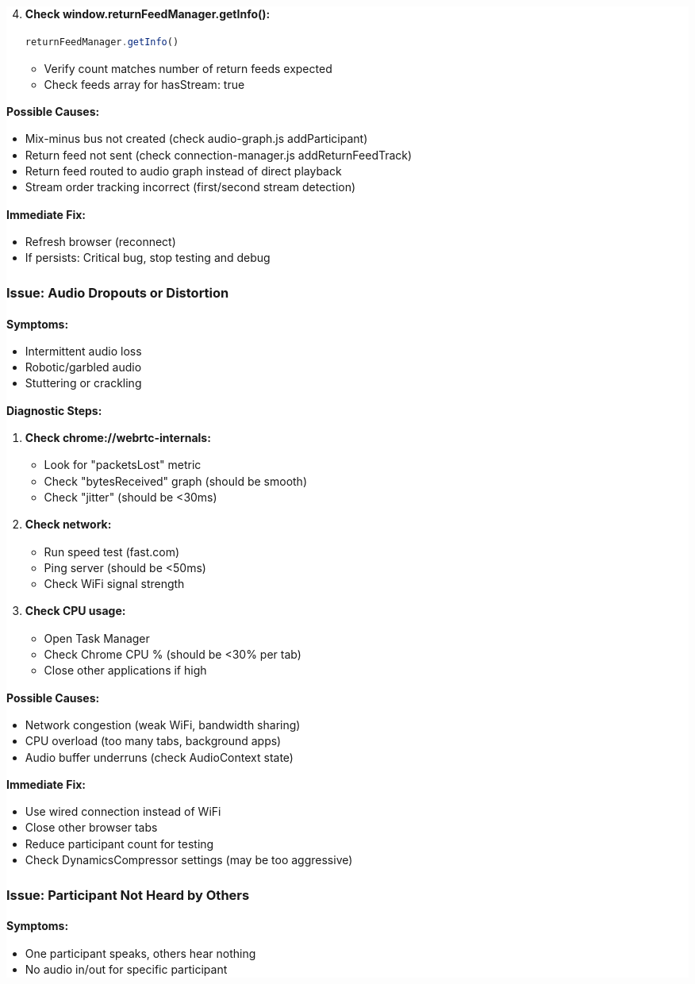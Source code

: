 4. **Check window.returnFeedManager.getInfo():**
   ```javascript
   returnFeedManager.getInfo()
   ```
   - Verify count matches number of return feeds expected
   - Check feeds array for hasStream: true

**Possible Causes:**
- Mix-minus bus not created (check audio-graph.js addParticipant)
- Return feed not sent (check connection-manager.js addReturnFeedTrack)
- Return feed routed to audio graph instead of direct playback
- Stream order tracking incorrect (first/second stream detection)

**Immediate Fix:**
- Refresh browser (reconnect)
- If persists: Critical bug, stop testing and debug

### Issue: Audio Dropouts or Distortion

**Symptoms:**
- Intermittent audio loss
- Robotic/garbled audio
- Stuttering or crackling

**Diagnostic Steps:**

1. **Check chrome://webrtc-internals:**
   - Look for "packetsLost" metric
   - Check "bytesReceived" graph (should be smooth)
   - Check "jitter" (should be <30ms)

2. **Check network:**
   - Run speed test (fast.com)
   - Ping server (should be <50ms)
   - Check WiFi signal strength

3. **Check CPU usage:**
   - Open Task Manager
   - Check Chrome CPU % (should be <30% per tab)
   - Close other applications if high

**Possible Causes:**
- Network congestion (weak WiFi, bandwidth sharing)
- CPU overload (too many tabs, background apps)
- Audio buffer underruns (check AudioContext state)

**Immediate Fix:**
- Use wired connection instead of WiFi
- Close other browser tabs
- Reduce participant count for testing
- Check DynamicsCompressor settings (may be too aggressive)

### Issue: Participant Not Heard by Others

**Symptoms:**
- One participant speaks, others hear nothing
- No audio in/out for specific participant
